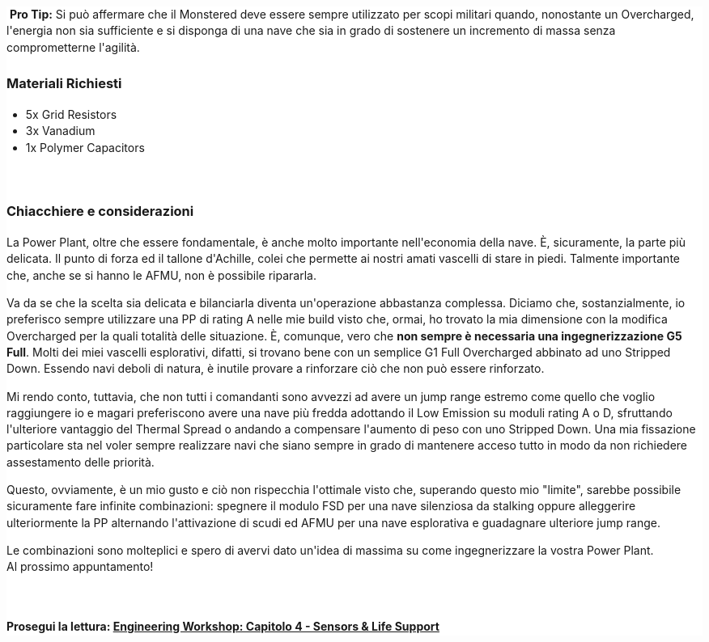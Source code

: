 <div class="box">
<i class="fa fa-hand-o-right fa-lg" aria-hidden="true" style="color: #f07b05;"></i>&nbsp;<b>Pro Tip:</b>&nbsp;Si può affermare che il Monstered deve essere sempre utilizzato per scopi militari quando, nonostante un Overcharged, l'energia non sia sufficiente e si disponga di una nave che sia in grado di sostenere un incremento di massa senza comprometterne l'agilità.</div>

### Materiali Richiesti

- 5x Grid Resistors
- 3x Vanadium
- 1x Polymer Capacitors

<span class="image fit"><img src="/images/Elite-Division-png.png" alt=""></span>

### Chiacchiere e considerazioni

La Power Plant, oltre che essere fondamentale, è anche molto importante nell'economia della nave. È, sicuramente, la parte più delicata. Il punto di forza ed il tallone d'Achille, colei che permette ai nostri amati vascelli di stare in piedi. Talmente importante che, anche se si hanno le AFMU, non è possibile ripararla.

Va da se che la scelta sia delicata e bilanciarla diventa un'operazione abbastanza complessa. Diciamo che, sostanzialmente, io preferisco sempre utilizzare una PP di rating A nelle mie build visto che, ormai, ho trovato la mia dimensione con la modifica Overcharged per la quali totalità delle situazione. È, comunque, vero che **non sempre è necessaria una ingegnerizzazione G5 Full**. Molti dei miei vascelli esplorativi, difatti, si trovano bene con un semplice G1 Full Overcharged abbinato ad uno Stripped Down. Essendo navi deboli di natura, è inutile provare a rinforzare ciò che non può essere rinforzato.

Mi rendo conto, tuttavia, che non tutti i comandanti sono avvezzi ad avere un jump range estremo come quello che voglio raggiungere io e magari preferiscono avere una nave più fredda adottando il Low Emission su moduli rating A o D, sfruttando l'ulteriore vantaggio del Thermal Spread o andando a compensare l'aumento di peso con uno Stripped Down. Una mia fissazione particolare sta nel voler sempre realizzare navi che siano sempre in grado di mantenere acceso tutto in modo da non richiedere assestamento delle priorità.

Questo, ovviamente, è un mio gusto e ciò non rispecchia l'ottimale visto che, superando questo mio "limite", sarebbe possibile sicuramente fare infinite combinazioni: spegnere il modulo FSD per una nave silenziosa da stalking oppure alleggerire ulteriormente la PP alternando l'attivazione di scudi ed AFMU per una nave esplorativa e guadagnare ulteriore jump range.

Le combinazioni sono molteplici e spero di avervi dato un'idea di massima su come ingegnerizzare la vostra Power Plant.<br>
Al prossimo appuntamento!

<span class="image fit"><img src="/images/Elite-Division-png.png" alt=""></span>

#### Prosegui la lettura: [Engineering Workshop: Capitolo 4 - Sensors & Life Support](/blog/engineering-workshop-parte4/)
